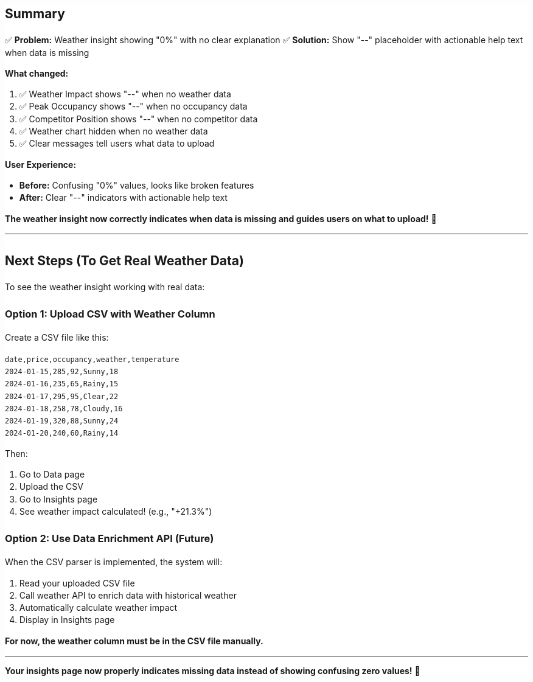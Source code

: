 
## Summary

✅ **Problem:** Weather insight showing "0%" with no clear explanation
✅ **Solution:** Show "--" placeholder with actionable help text when data is missing

**What changed:**
1. ✅ Weather Impact shows "--" when no weather data
2. ✅ Peak Occupancy shows "--" when no occupancy data
3. ✅ Competitor Position shows "--" when no competitor data
4. ✅ Weather chart hidden when no weather data
5. ✅ Clear messages tell users what data to upload

**User Experience:**
- **Before:** Confusing "0%" values, looks like broken features
- **After:** Clear "--" indicators with actionable help text

**The weather insight now correctly indicates when data is missing and guides users on what to upload!** 🎉

---

## Next Steps (To Get Real Weather Data)

To see the weather insight working with real data:

### Option 1: Upload CSV with Weather Column

Create a CSV file like this:
```csv
date,price,occupancy,weather,temperature
2024-01-15,285,92,Sunny,18
2024-01-16,235,65,Rainy,15
2024-01-17,295,95,Clear,22
2024-01-18,258,78,Cloudy,16
2024-01-19,320,88,Sunny,24
2024-01-20,240,60,Rainy,14
```

Then:
1. Go to Data page
2. Upload the CSV
3. Go to Insights page
4. See weather impact calculated! (e.g., "+21.3%")

### Option 2: Use Data Enrichment API (Future)

When the CSV parser is implemented, the system will:
1. Read your uploaded CSV file
2. Call weather API to enrich data with historical weather
3. Automatically calculate weather impact
4. Display in Insights page

**For now, the weather column must be in the CSV file manually.**

---

**Your insights page now properly indicates missing data instead of showing confusing zero values!** 🚀
